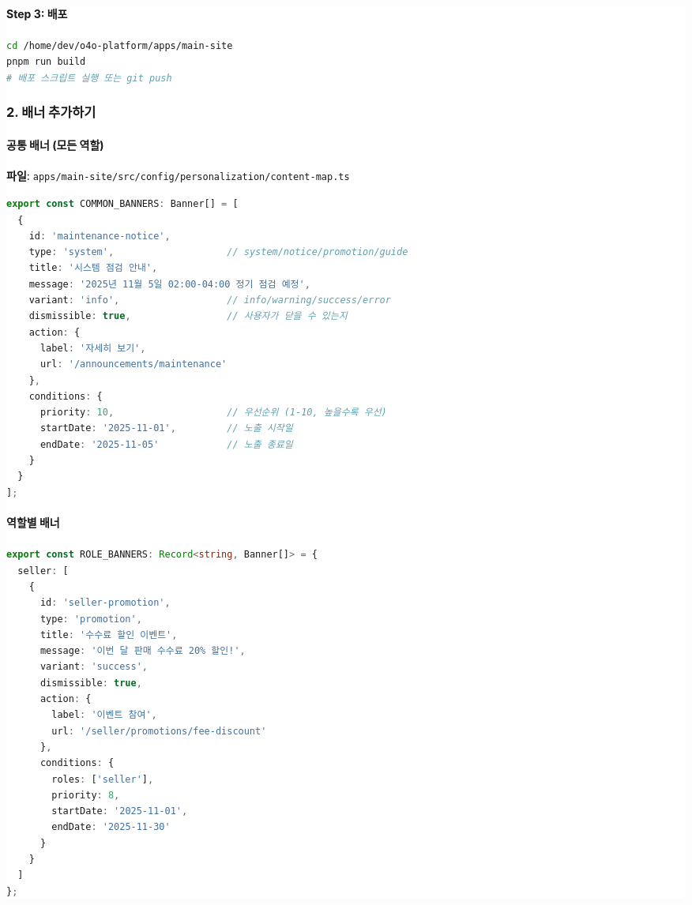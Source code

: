 #### Step 3: 배포

```bash
cd /home/dev/o4o-platform/apps/main-site
pnpm run build
# 배포 스크립트 실행 또는 git push
```

### 2. 배너 추가하기

#### 공통 배너 (모든 역할)

**파일**: `apps/main-site/src/config/personalization/content-map.ts`

```typescript
export const COMMON_BANNERS: Banner[] = [
  {
    id: 'maintenance-notice',
    type: 'system',                    // system/notice/promotion/guide
    title: '시스템 점검 안내',
    message: '2025년 11월 5일 02:00-04:00 정기 점검 예정',
    variant: 'info',                   // info/warning/success/error
    dismissible: true,                 // 사용자가 닫을 수 있는지
    action: {
      label: '자세히 보기',
      url: '/announcements/maintenance'
    },
    conditions: {
      priority: 10,                    // 우선순위 (1-10, 높을수록 우선)
      startDate: '2025-11-01',         // 노출 시작일
      endDate: '2025-11-05'            // 노출 종료일
    }
  }
];
```

#### 역할별 배너

```typescript
export const ROLE_BANNERS: Record<string, Banner[]> = {
  seller: [
    {
      id: 'seller-promotion',
      type: 'promotion',
      title: '수수료 할인 이벤트',
      message: '이번 달 판매 수수료 20% 할인!',
      variant: 'success',
      dismissible: true,
      action: {
        label: '이벤트 참여',
        url: '/seller/promotions/fee-discount'
      },
      conditions: {
        roles: ['seller'],
        priority: 8,
        startDate: '2025-11-01',
        endDate: '2025-11-30'
      }
    }
  ]
};
```
